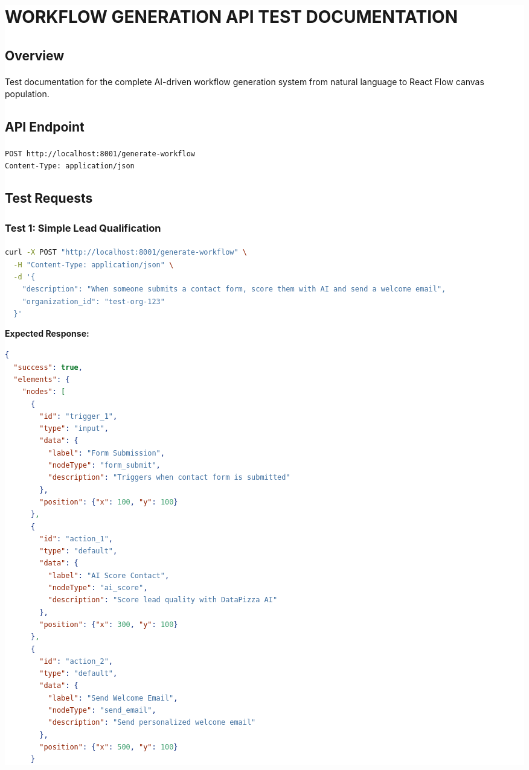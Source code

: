 # WORKFLOW GENERATION API TEST DOCUMENTATION

## Overview
Test documentation for the complete AI-driven workflow generation system from natural language to React Flow canvas population.

## API Endpoint
```
POST http://localhost:8001/generate-workflow
Content-Type: application/json
```

## Test Requests

### Test 1: Simple Lead Qualification
```bash
curl -X POST "http://localhost:8001/generate-workflow" \
  -H "Content-Type: application/json" \
  -d '{
    "description": "When someone submits a contact form, score them with AI and send a welcome email",
    "organization_id": "test-org-123"
  }'
```

**Expected Response:**
```json
{
  "success": true,
  "elements": {
    "nodes": [
      {
        "id": "trigger_1",
        "type": "input",
        "data": {
          "label": "Form Submission",
          "nodeType": "form_submit",
          "description": "Triggers when contact form is submitted"
        },
        "position": {"x": 100, "y": 100}
      },
      {
        "id": "action_1", 
        "type": "default",
        "data": {
          "label": "AI Score Contact",
          "nodeType": "ai_score", 
          "description": "Score lead quality with DataPizza AI"
        },
        "position": {"x": 300, "y": 100}
      },
      {
        "id": "action_2",
        "type": "default", 
        "data": {
          "label": "Send Welcome Email",
          "nodeType": "send_email",
          "description": "Send personalized welcome email"
        },
        "position": {"x": 500, "y": 100}
      }
```
